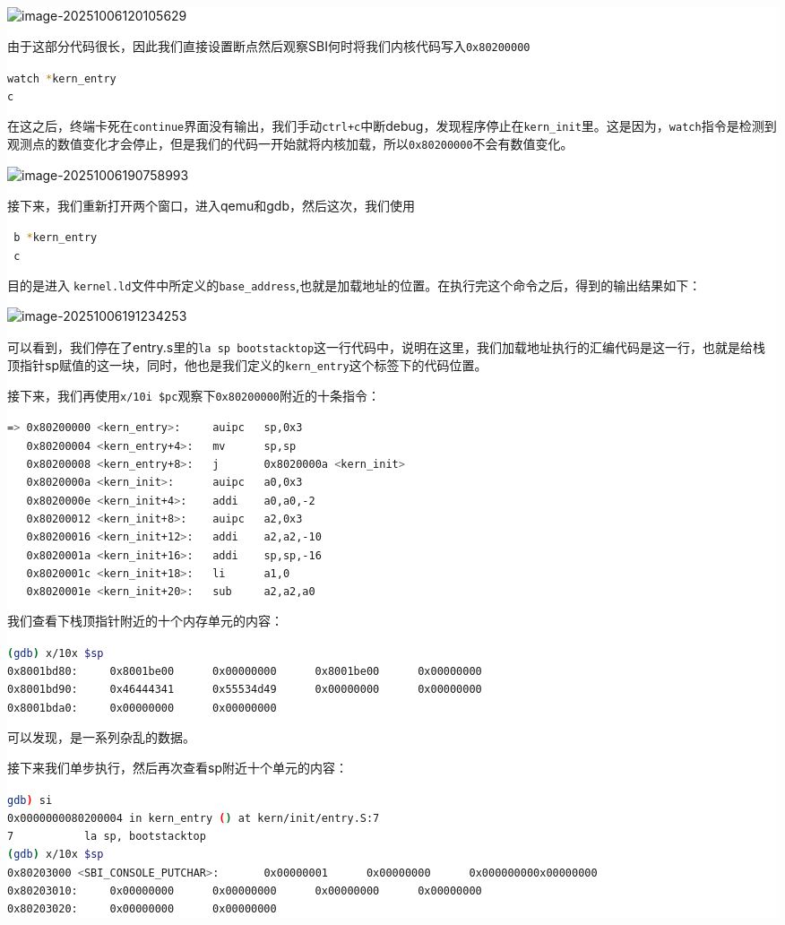 ![image-20251006120105629](D:\学习\作业\信安\大三上\OS\lab1\lab1\assest\image-20251006120105629.png)

由于这部分代码很长，因此我们直接设置断点然后观察SBI何时将我们内核代码写入`0x80200000`

```bash
watch *kern_entry
c
```

在这之后，终端卡死在`continue`界面没有输出，我们手动`ctrl+c`中断debug，发现程序停止在`kern_init`里。这是因为，`watch`指令是检测到观测点的数值变化才会停止，但是我们的代码一开始就将内核加载，所以`0x80200000`不会有数值变化。

![image-20251006190758993](D:\学习\作业\信安\大三上\OS\lab1\lab1\assest\image-20251006190758993.png)

接下来，我们重新打开两个窗口，进入qemu和gdb，然后这次，我们使用

```bash
 b *kern_entry
 c
```

目的是进入 `kernel.ld`文件中所定义的`base_address`,也就是加载地址的位置。在执行完这个命令之后，得到的输出结果如下：

![image-20251006191234253](D:\学习\作业\信安\大三上\OS\lab1\lab1\assest\image-20251006191234253.png)

可以看到，我们停在了entry.s里的`la sp bootstacktop`这一行代码中，说明在这里，我们加载地址执行的汇编代码是这一行，也就是给栈顶指针sp赋值的这一块，同时，他也是我们定义的`kern_entry`这个标签下的代码位置。

接下来，我们再使用`x/10i $pc`观察下`0x80200000`附近的十条指令：

```bash
=> 0x80200000 <kern_entry>:     auipc   sp,0x3
   0x80200004 <kern_entry+4>:   mv      sp,sp
   0x80200008 <kern_entry+8>:   j       0x8020000a <kern_init>
   0x8020000a <kern_init>:      auipc   a0,0x3
   0x8020000e <kern_init+4>:    addi    a0,a0,-2
   0x80200012 <kern_init+8>:    auipc   a2,0x3
   0x80200016 <kern_init+12>:   addi    a2,a2,-10
   0x8020001a <kern_init+16>:   addi    sp,sp,-16
   0x8020001c <kern_init+18>:   li      a1,0
   0x8020001e <kern_init+20>:   sub     a2,a2,a0
```

我们查看下栈顶指针附近的十个内存单元的内容：

```bash
(gdb) x/10x $sp
0x8001bd80:     0x8001be00      0x00000000      0x8001be00      0x00000000
0x8001bd90:     0x46444341      0x55534d49      0x00000000      0x00000000
0x8001bda0:     0x00000000      0x00000000
```

可以发现，是一系列杂乱的数据。

接下来我们单步执行，然后再次查看sp附近十个单元的内容：

```bash
gdb) si
0x0000000080200004 in kern_entry () at kern/init/entry.S:7
7           la sp, bootstacktop
(gdb) x/10x $sp
0x80203000 <SBI_CONSOLE_PUTCHAR>:       0x00000001      0x00000000      0x000000000x00000000
0x80203010:     0x00000000      0x00000000      0x00000000      0x00000000
0x80203020:     0x00000000      0x00000000
```
